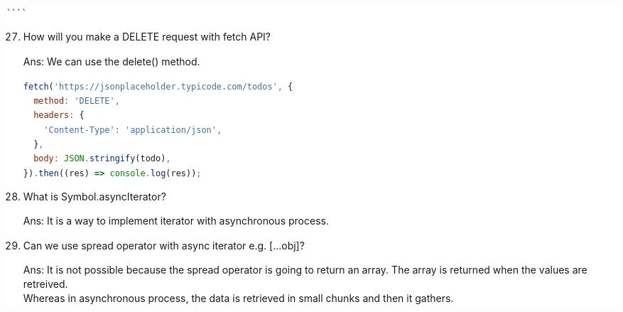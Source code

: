     ````

27. How will you make a DELETE request with fetch API?

    Ans: We can use the delete() method.

    ```javascript
    fetch('https://jsonplaceholder.typicode.com/todos', {
      method: 'DELETE',
      headers: {
        'Content-Type': 'application/json',
      },
      body: JSON.stringify(todo),
    }).then((res) => console.log(res));
    ```

28. What is Symbol.asyncIterator?

    Ans: It is a way to implement iterator with asynchronous process.

29. Can we use spread operator with async iterator e.g. [...obj]?

    Ans: It is not possible because the spread operator is going to return an array. The array is returned when the values are retreived.  
    Whereas in asynchronous process, the data is retrieved in small chunks and then it gathers.
